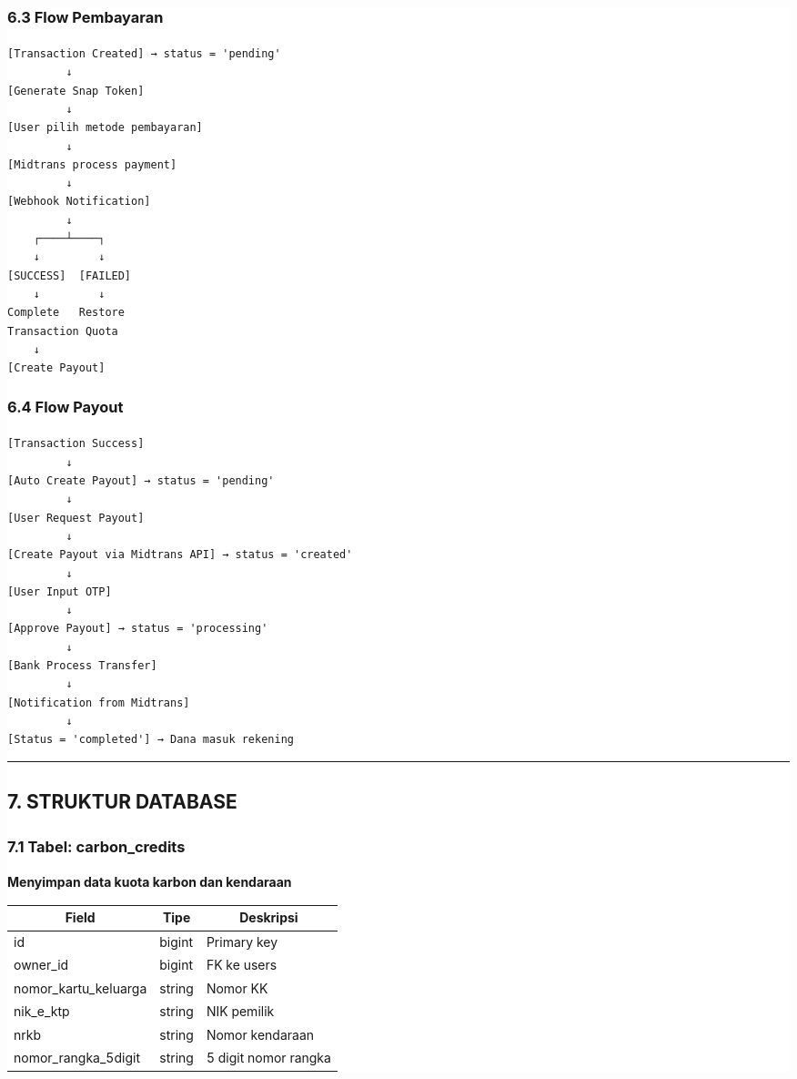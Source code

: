 ### 6.3 Flow Pembayaran
```
[Transaction Created] → status = 'pending'
         ↓
[Generate Snap Token]
         ↓
[User pilih metode pembayaran]
         ↓
[Midtrans process payment]
         ↓
[Webhook Notification]
         ↓
    ┌────┴────┐
    ↓         ↓
[SUCCESS]  [FAILED]
    ↓         ↓
Complete   Restore
Transaction Quota
    ↓
[Create Payout]
```

### 6.4 Flow Payout
```
[Transaction Success]
         ↓
[Auto Create Payout] → status = 'pending'
         ↓
[User Request Payout]
         ↓
[Create Payout via Midtrans API] → status = 'created'
         ↓
[User Input OTP]
         ↓
[Approve Payout] → status = 'processing'
         ↓
[Bank Process Transfer]
         ↓
[Notification from Midtrans]
         ↓
[Status = 'completed'] → Dana masuk rekening
```

---

## 7. STRUKTUR DATABASE

### 7.1 Tabel: carbon_credits
**Menyimpan data kuota karbon dan kendaraan**

| Field | Tipe | Deskripsi |
|-------|------|-----------|
| id | bigint | Primary key |
| owner_id | bigint | FK ke users |
| nomor_kartu_keluarga | string | Nomor KK |
| nik_e_ktp | string | NIK pemilik |
| nrkb | string | Nomor kendaraan |
| nomor_rangka_5digit | string | 5 digit nomor rangka |